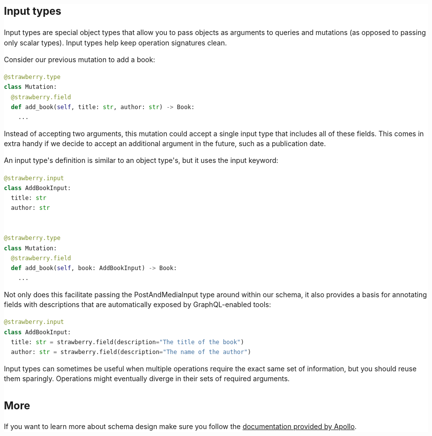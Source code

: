 ## Input types

Input types are special object types that allow you to pass objects as arguments
to queries and mutations (as opposed to passing only scalar types). Input types
help keep operation signatures clean.

Consider our previous mutation to add a book:

```python
@strawberry.type
class Mutation:
  @strawberry.field
  def add_book(self, title: str, author: str) -> Book:
    ...
```

Instead of accepting two arguments, this mutation could accept a single input
type that includes all of these fields. This comes in extra handy if we decide
to accept an additional argument in the future, such as a publication date.

An input type's definition is similar to an object type's, but it uses the input
keyword:

```python
@strawberry.input
class AddBookInput:
  title: str
  author: str


@strawberry.type
class Mutation:
  @strawberry.field
  def add_book(self, book: AddBookInput) -> Book:
    ...
```

Not only does this facilitate passing the PostAndMediaInput type around within
our schema, it also provides a basis for annotating fields with descriptions
that are automatically exposed by GraphQL-enabled tools:

```python
@strawberry.input
class AddBookInput:
  title: str = strawberry.field(description="The title of the book")
  author: str = strawberry.field(description="The name of the author")
```

Input types can sometimes be useful when multiple operations require the exact
same set of information, but you should reuse them sparingly. Operations might
eventually diverge in their sets of required arguments.

## More

If you want to learn more about schema design make sure you follow the
[documentation provided by Apollo](https://www.apollographql.com/docs/apollo-server/schema/schema/#growing-with-a-schema).
